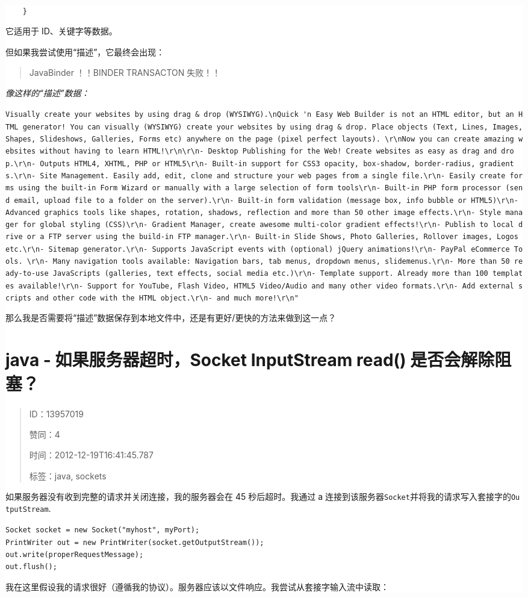 ```
    } 
```

它适用于 ID、关键字等数据。

但如果我尝试使用“描述”，它最终会出现：

> JavaBinder ！！BINDER TRANSACTON 失败！！

**像这样的*“描述”*数据：**

```
Visually create your websites by using drag & drop (WYSIWYG).\nQuick 'n Easy Web Builder is not an HTML editor, but an HTML generator! You can visually (WYSIWYG) create your websites by using drag & drop. Place objects (Text, Lines, Images, Shapes, Slideshows, Galleries, Forms etc) anywhere on the page (pixel perfect layouts). \r\nNow you can create amazing websites without having to learn HTML!\r\n\r\n- Desktop Publishing for the Web! Create websites as easy as drag and drop.\r\n- Outputs HTML4, XHTML, PHP or HTML5\r\n- Built-in support for CSS3 opacity, box-shadow, border-radius, gradients.\r\n- Site Management. Easily add, edit, clone and structure your web pages from a single file.\r\n- Easily create forms using the built-in Form Wizard or manually with a large selection of form tools\r\n- Built-in PHP form processor (send email, upload file to a folder on the server).\r\n- Built-in form validation (message box, info bubble or HTML5)\r\n- Advanced graphics tools like shapes, rotation, shadows, reflection and more than 50 other image effects.\r\n- Style manager for global styling (CSS)\r\n- Gradient Manager, create awesome multi-color gradient effects!\r\n- Publish to local drive or a FTP server using the build-in FTP manager.\r\n- Built-in Slide Shows, Photo Galleries, Rollover images, Logos etc.\r\n- Sitemap generator.\r\n- Supports JavaScript events with (optional) jQuery animations!\r\n- PayPal eCommerce Tools. \r\n- Many navigation tools available: Navigation bars, tab menus, dropdown menus, slidemenus.\r\n- More than 50 ready-to-use JavaScripts (galleries, text effects, social media etc.)\r\n- Template support. Already more than 100 templates available!\r\n- Support for YouTube, Flash Video, HTML5 Video/Audio and many other video formats.\r\n- Add external scripts and other code with the HTML object.\r\n- and much more!\r\n" 
```

那么我是否需要将“描述”数据保存到本地文件中，还是有更好/更快的方法来做到这一点？

# java - 如果服务器超时，Socket InputStream read() 是否会解除阻塞？

> ID：13957019
> 
> 赞同：4
> 
> 时间：2012-12-19T16:41:45.787
> 
> 标签：java, sockets

如果服务器没有收到完整的请求并关闭连接，我的服务器会在 45 秒后超时。我通过 a 连接到该服务器`Socket`并将我的请求写入套接字的`OutputStream`.

```
Socket socket = new Socket("myhost", myPort);
PrintWriter out = new PrintWriter(socket.getOutputStream());
out.write(properRequestMessage);
out.flush(); 
```

我在这里假设我的请求很好（遵循我的协议）。服务器应该以文件响应。我尝试从套接字输入流中读取：
